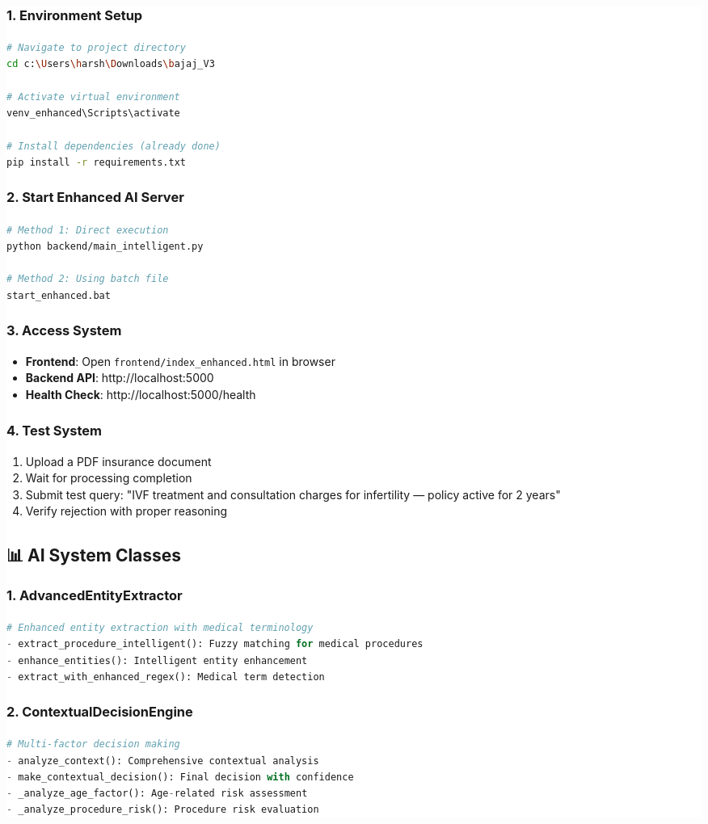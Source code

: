### 1. Environment Setup
```bash
# Navigate to project directory
cd c:\Users\harsh\Downloads\bajaj_V3

# Activate virtual environment
venv_enhanced\Scripts\activate

# Install dependencies (already done)
pip install -r requirements.txt
```

### 2. Start Enhanced AI Server
```bash
# Method 1: Direct execution
python backend/main_intelligent.py

# Method 2: Using batch file
start_enhanced.bat
```

### 3. Access System
- **Frontend**: Open `frontend/index_enhanced.html` in browser
- **Backend API**: http://localhost:5000
- **Health Check**: http://localhost:5000/health

### 4. Test System
1. Upload a PDF insurance document
2. Wait for processing completion
3. Submit test query: "IVF treatment and consultation charges for infertility — policy active for 2 years"
4. Verify rejection with proper reasoning

## 📊 AI System Classes

### 1. AdvancedEntityExtractor
```python
# Enhanced entity extraction with medical terminology
- extract_procedure_intelligent(): Fuzzy matching for medical procedures
- enhance_entities(): Intelligent entity enhancement
- extract_with_enhanced_regex(): Medical term detection
```

### 2. ContextualDecisionEngine
```python
# Multi-factor decision making
- analyze_context(): Comprehensive contextual analysis
- make_contextual_decision(): Final decision with confidence
- _analyze_age_factor(): Age-related risk assessment
- _analyze_procedure_risk(): Procedure risk evaluation
```
